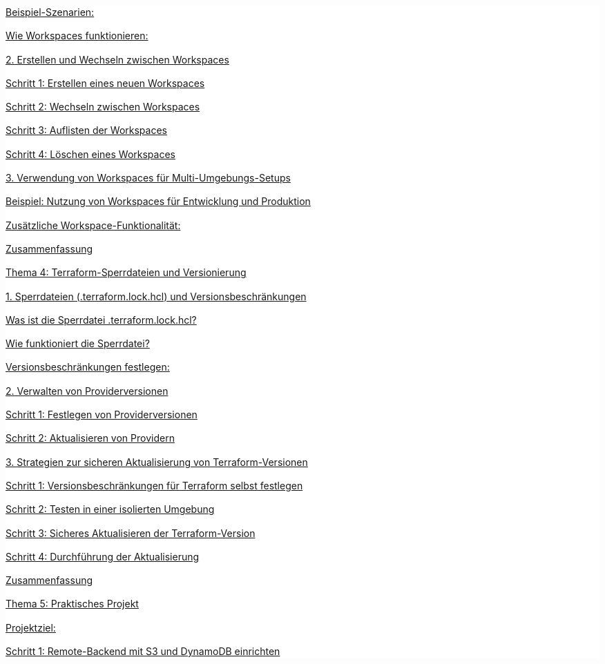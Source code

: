 [Beispiel-Szenarien:](#beispiel-szenarien:)

[Wie Workspaces funktionieren:](#wie-workspaces-funktionieren:)

[2\. Erstellen und Wechseln zwischen Workspaces](#2.-erstellen-und-wechseln-zwischen-workspaces)

[Schritt 1: Erstellen eines neuen Workspaces](#schritt-1:-erstellen-eines-neuen-workspaces)

[Schritt 2: Wechseln zwischen Workspaces](#schritt-2:-wechseln-zwischen-workspaces)

[Schritt 3: Auflisten der Workspaces](#schritt-3:-auflisten-der-workspaces)

[Schritt 4: Löschen eines Workspaces](#schritt-4:-löschen-eines-workspaces)

[3\. Verwendung von Workspaces für Multi-Umgebungs-Setups](#3.-verwendung-von-workspaces-für-multi-umgebungs-setups)

[Beispiel: Nutzung von Workspaces für Entwicklung und Produktion](#beispiel:-nutzung-von-workspaces-für-entwicklung-und-produktion)

[Zusätzliche Workspace-Funktionalität:](#zusätzliche-workspace-funktionalität:)

[Zusammenfassung](#zusammenfassung-9)

[Thema 4: Terraform-Sperrdateien und Versionierung](#thema-4:-terraform-sperrdateien-und-versionierung)

[1\. Sperrdateien (.terraform.lock.hcl) und Versionsbeschränkungen](#1.-sperrdateien-\(.terraform.lock.hcl\)-und-versionsbeschränkungen)

[Was ist die Sperrdatei .terraform.lock.hcl?](#was-ist-die-sperrdatei-.terraform.lock.hcl?)

[Wie funktioniert die Sperrdatei?](#wie-funktioniert-die-sperrdatei?)

[Versionsbeschränkungen festlegen:](#versionsbeschränkungen-festlegen:)

[2\. Verwalten von Providerversionen](#2.-verwalten-von-providerversionen)

[Schritt 1: Festlegen von Providerversionen](#schritt-1:-festlegen-von-providerversionen)

[Schritt 2: Aktualisieren von Providern](#schritt-2:-aktualisieren-von-providern)

[3\. Strategien zur sicheren Aktualisierung von Terraform-Versionen](#3.-strategien-zur-sicheren-aktualisierung-von-terraform-versionen)

[Schritt 1: Versionsbeschränkungen für Terraform selbst festlegen](#schritt-1:-versionsbeschränkungen-für-terraform-selbst-festlegen)

[Schritt 2: Testen in einer isolierten Umgebung](#schritt-2:-testen-in-einer-isolierten-umgebung)

[Schritt 3: Sicheres Aktualisieren der Terraform-Version](#schritt-3:-sicheres-aktualisieren-der-terraform-version)

[Schritt 4: Durchführung der Aktualisierung](#schritt-4:-durchführung-der-aktualisierung)

[Zusammenfassung](#zusammenfassung-10)

[Thema 5: Praktisches Projekt](#thema-5:-praktisches-projekt-2)

[Projektziel:](#projektziel:)

[Schritt 1: Remote-Backend mit S3 und DynamoDB einrichten](#schritt-1:-remote-backend-mit-s3-und-dynamodb-einrichten)
